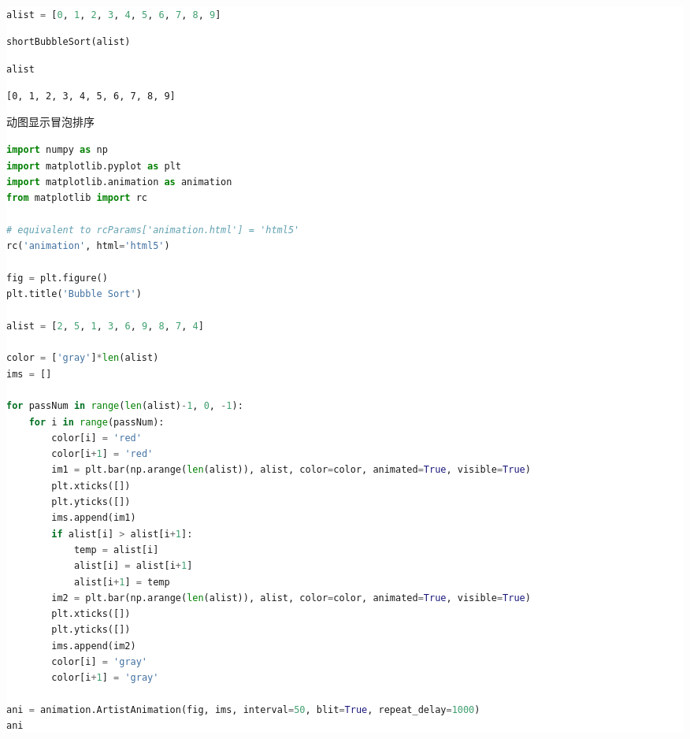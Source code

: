 
```python
alist = [0, 1, 2, 3, 4, 5, 6, 7, 8, 9]
```


```python
shortBubbleSort(alist)
```


```python
alist
```




    [0, 1, 2, 3, 4, 5, 6, 7, 8, 9]



动图显示冒泡排序


```python
import numpy as np
import matplotlib.pyplot as plt
import matplotlib.animation as animation
from matplotlib import rc

# equivalent to rcParams['animation.html'] = 'html5'
rc('animation', html='html5')

fig = plt.figure()
plt.title('Bubble Sort')

alist = [2, 5, 1, 3, 6, 9, 8, 7, 4]

color = ['gray']*len(alist)
ims = []

for passNum in range(len(alist)-1, 0, -1):
    for i in range(passNum):
        color[i] = 'red'
        color[i+1] = 'red'
        im1 = plt.bar(np.arange(len(alist)), alist, color=color, animated=True, visible=True)
        plt.xticks([])
        plt.yticks([])
        ims.append(im1)
        if alist[i] > alist[i+1]:
            temp = alist[i]
            alist[i] = alist[i+1]
            alist[i+1] = temp
        im2 = plt.bar(np.arange(len(alist)), alist, color=color, animated=True, visible=True)
        plt.xticks([])
        plt.yticks([])
        ims.append(im2)
        color[i] = 'gray'
        color[i+1] = 'gray'
        
ani = animation.ArtistAnimation(fig, ims, interval=50, blit=True, repeat_delay=1000)
ani
```

